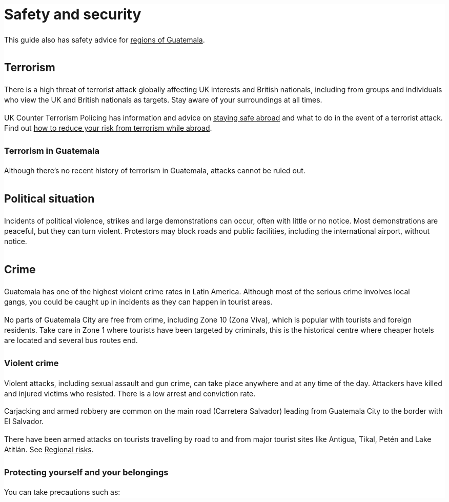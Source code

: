 # Safety and security

This guide also has safety advice for [regions of Guatemala](/foreign-travel-advice/guatemala/regional-risks).

## Terrorism

There is a high threat of terrorist attack globally affecting UK interests and British nationals, including from groups and individuals who view the UK and British nationals as targets. Stay aware of your surroundings at all times.

UK Counter Terrorism Policing has information and advice on [staying safe abroad](https://www.counterterrorism.police.uk/safetyadvice/) and what to do in the event of a terrorist attack. Find out [how to reduce your risk from terrorism while abroad](https://www.gov.uk/guidance/reduce-your-risk-from-terrorism-while-abroad).

### Terrorism in Guatemala

Although there’s no recent history of terrorism in Guatemala, attacks cannot be ruled out.

## Political situation

Incidents of political violence, strikes and large demonstrations can occur, often with little or no notice. Most demonstrations are peaceful, but they can turn violent. Protestors may block roads and public facilities, including the international airport, without notice.

## Crime

Guatemala has one of the highest violent crime rates in Latin America. Although most of the serious crime involves local gangs, you could be caught up in incidents as they can happen in tourist areas.

No parts of Guatemala City are free from crime, including Zone 10 (Zona Viva), which is popular with tourists and foreign residents. Take care in Zone 1 where tourists have been targeted by criminals, this is the historical centre where cheaper hotels are located and several bus routes end.

### Violent crime

Violent attacks, including sexual assault and gun crime, can take place anywhere and at any time of the day. Attackers have killed and injured victims who resisted. There is a low arrest and conviction rate.

Carjacking and armed robbery are common on the main road (Carretera Salvador) leading from Guatemala City to the border with El Salvador.

There have been armed attacks on tourists travelling by road to and from major tourist sites like Antigua, Tikal, Petén and Lake Atitlán. See [Regional risks](https://www.gov.uk/foreign-travel-advice/guatemala/regional-risks).

### Protecting yourself and your belongings

You can take precautions such as:
